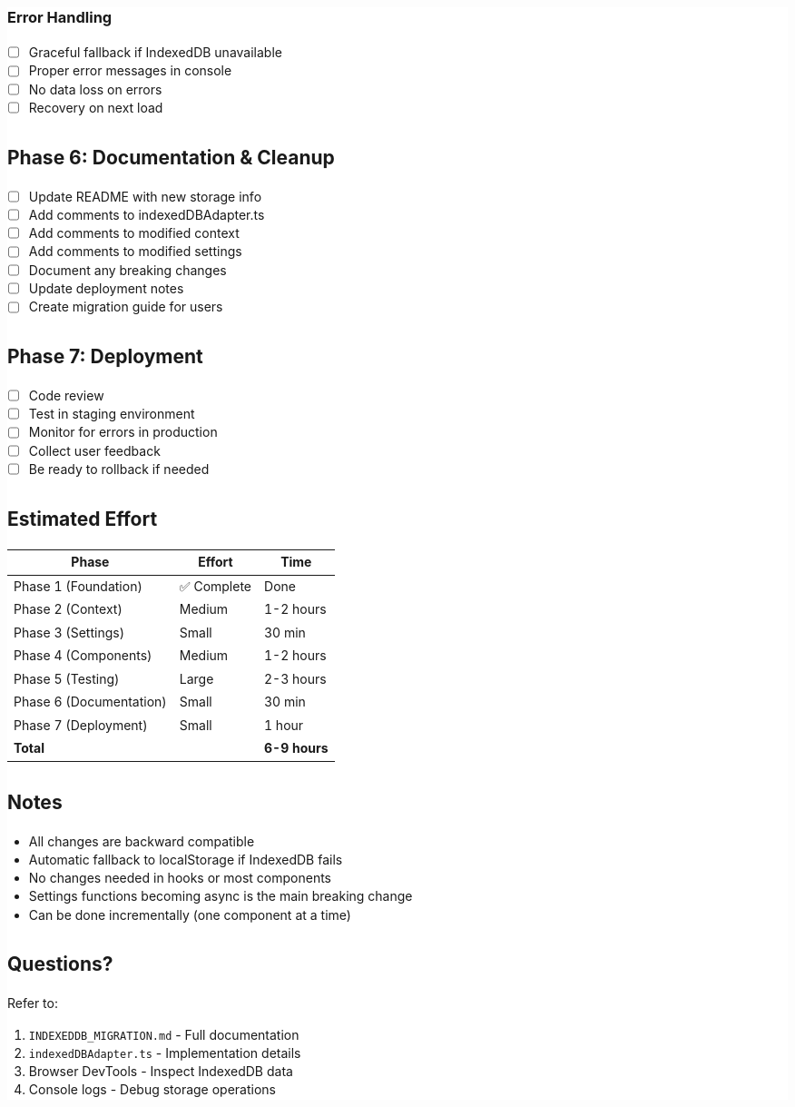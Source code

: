 ### Error Handling
- [ ] Graceful fallback if IndexedDB unavailable
- [ ] Proper error messages in console
- [ ] No data loss on errors
- [ ] Recovery on next load

## Phase 6: Documentation & Cleanup

- [ ] Update README with new storage info
- [ ] Add comments to indexedDBAdapter.ts
- [ ] Add comments to modified context
- [ ] Add comments to modified settings
- [ ] Document any breaking changes
- [ ] Update deployment notes
- [ ] Create migration guide for users

## Phase 7: Deployment

- [ ] Code review
- [ ] Test in staging environment
- [ ] Monitor for errors in production
- [ ] Collect user feedback
- [ ] Be ready to rollback if needed

## Estimated Effort

| Phase | Effort | Time |
|-------|--------|------|
| Phase 1 (Foundation) | ✅ Complete | Done |
| Phase 2 (Context) | Medium | 1-2 hours |
| Phase 3 (Settings) | Small | 30 min |
| Phase 4 (Components) | Medium | 1-2 hours |
| Phase 5 (Testing) | Large | 2-3 hours |
| Phase 6 (Documentation) | Small | 30 min |
| Phase 7 (Deployment) | Small | 1 hour |
| **Total** | | **6-9 hours** |

## Notes

- All changes are backward compatible
- Automatic fallback to localStorage if IndexedDB fails
- No changes needed in hooks or most components
- Settings functions becoming async is the main breaking change
- Can be done incrementally (one component at a time)

## Questions?

Refer to:
1. `INDEXEDDB_MIGRATION.md` - Full documentation
2. `indexedDBAdapter.ts` - Implementation details
3. Browser DevTools - Inspect IndexedDB data
4. Console logs - Debug storage operations
